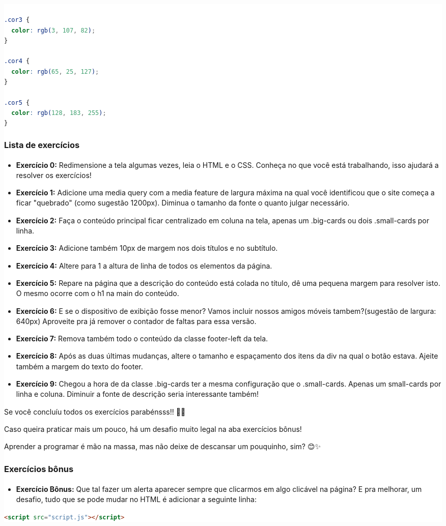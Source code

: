 ```css

.cor3 {
  color: rgb(3, 107, 82);
}

.cor4 {
  color: rgb(65, 25, 127);
}

.cor5 {
  color: rgb(128, 183, 255);
}

```

### Lista de exercícios
- <strong>Exercício 0:</strong> Redimensione a tela algumas vezes, leia o HTML e o CSS. Conheça no que você está trabalhando, isso ajudará a resolver os exercícios!

- <strong>Exercício 1:</strong> Adicione uma media query com a media feature de largura máxima na qual você identificou que o site começa a ficar "quebrado" (como sugestão 1200px). Diminua o tamanho da fonte o quanto julgar necessário.

- <strong>Exercício 2:</strong> Faça o conteúdo principal ficar centralizado em coluna na tela, apenas um .big-cards ou dois .small-cards por linha.

- <strong>Exercício 3:</strong> Adicione também 10px de margem nos dois títulos e no subtítulo.

- <strong>Exercício 4:</strong> Altere para 1 a altura de linha de todos os elementos da página.

- <strong>Exercício 5:</strong> Repare na página que a descrição do conteúdo está colada no título, dê uma pequena margem para resolver isto. O mesmo ocorre com o h1 na main do conteúdo.

- <strong>Exercício 6:</strong> E se o dispositivo de exibição fosse menor? Vamos incluir nossos amigos móveis tambem?(sugestão de largura: 640px) Aproveite pra já remover o contador de faltas para essa versão.

- <strong>Exercício 7:</strong> Remova também todo o conteúdo da classe footer-left da tela.

- <strong>Exercício 8:</strong> Após as duas últimas mudanças, altere o tamanho e espaçamento dos itens da div na qual o botão estava. Ajeite também a margem do texto do footer.

- <strong>Exercício 9:</strong> Chegou a hora de da classe .big-cards ter a mesma configuração que o .small-cards. Apenas um small-cards por linha e coluna. Diminuir a fonte de descrição seria interessante também!

Se você concluíu todos os exercícios parabénsss!! 🎉🎉

Caso queira praticar mais um pouco, há um desafio muito legal na aba exercícios bônus!

Aprender a programar é mão na massa, mas não deixe de descansar um pouquinho, sim? 😊✨

### Exercícios bônus

- <strong>Exercício Bônus:</strong> Que tal fazer um alerta aparecer sempre que clicarmos em algo clicável na página? E pra melhorar, um desafio, tudo que se pode mudar no HTML é adicionar a seguinte linha:
```html
<script src="script.js"></script>
```
